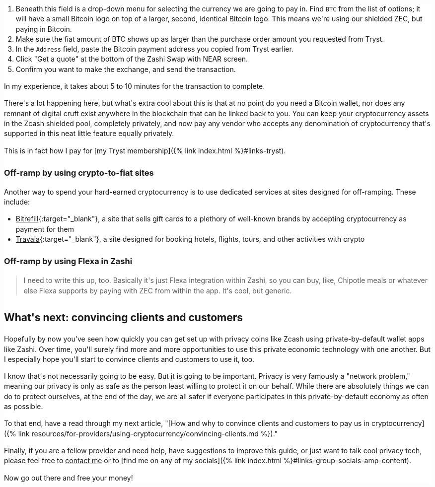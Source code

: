 1. Beneath this field is a drop-down menu for selecting the currency we are going to pay in. Find `BTC` from the list of options; it will have a small Bitcoin logo on top of a larger, second, identical Bitcoin logo. This means we're using our shielded ZEC, but paying in Bitcoin.
1. Make sure the fiat amount of BTC shows up as larger than the purchase order amount you requested from Tryst.
1. In the `Address` field, paste the Bitcoin payment address you copied from Tryst earlier.
1. Click "Get a quote" at the bottom of the Zashi Swap with NEAR screen.
1. Confirm you want to make the exchange, and send the transaction.

In my experience, it takes about 5 to 10 minutes for the transaction to complete.

There's a lot happening here, but what's extra cool about this is that at no point do you need a Bitcoin wallet, nor does any remnant of digital cruft exist anywhere in the blockchain that can be linked back to you. You can keep your cryptocurrency assets in the Zcash shielded pool, completely privately, and now pay any vendor who accepts any denomination of cryptocurrency that's supported in this neat little feature equally privately.

This is in fact how I pay for [my Tryst membership]({% link index.html %}#links-tryst).

### Off-ramp by using crypto-to-fiat sites

Another way to spend your hard-earned cryptocurrency is to use dedicated services at sites designed for off-ramping. These include:

- [Bitrefill](https://www.bitrefill.com/){:target="_blank"}, a site that sells gift cards to a plethory of well-known brands by accepting cryptocurrency as payment for them
- [Travala](https://www.travala.com/){:target="_blank"}, a site designed for booking hotels, flights, tours, and other activities with crypto

### Off-ramp by using Flexa in Zashi

> I need to write this up, too. Basically it's just Flexa integration within Zashi, so you can buy, like, Chipotle meals or whatever else Flexa supports by paying with ZEC from within the app. It's cool, but generic.

## What's next: convincing clients and customers

Hopefully by now you've seen how quickly you can get set up with privacy coins like Zcash using private-by-default wallet apps like Zashi. Over time, you'll surely find more and more opportunities to use this private economic technology with one another. But I especially hope you'll start to convince clients and customers to use it, too.

I know that's not necessarily going to be easy. But it is going to be important. Privacy is very famously a "network problem," meaning our privacy is only as safe as the person least willing to protect it on our behalf. While there are absolutely things we can do to protect ourselves, at the end of the day, we are all safer if everyone participates in this private-by-default economy as often as possible.

To that end, have a read through my next article, "[How and why to convince clients and customers to pay us in cryptocurrency]({% link resources/for-providers/using-cryptocurrency/convincing-clients.md %})."

Finally, if you are a fellow provider and need help, have suggestions to improve this guide, or just want to talk cool privacy tech, please feel free to [contact me](#contact) or to [find me on any of my socials]({% link index.html %}#links-group-socials-amp-content).

Now go out there and free your money!
